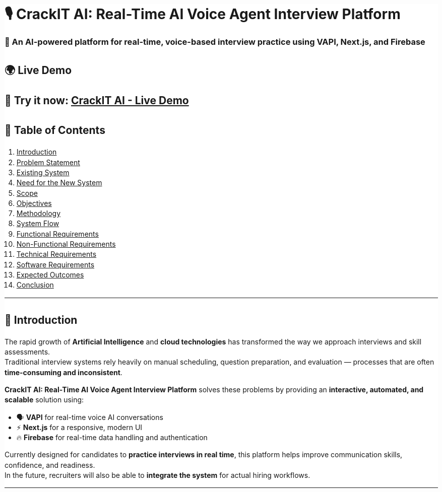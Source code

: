 # 🎙️ CrackIT AI: Real-Time AI Voice Agent Interview Platform

### 🚀 An AI-powered platform for real-time, voice-based interview practice using VAPI, Next.js, and Firebase  

## 🌍 Live Demo  

🔗 **Try it now:** [CrackIT AI - Live Demo](https://full-stack-real-time-ai-voice-agent-five.vercel.app/) 
---

## 🧩 Table of Contents  

1. [Introduction](#introduction)  
2. [Problem Statement](#problem-statement)  
3. [Existing System](#existing-system)  
4. [Need for the New System](#need-for-the-new-system)  
5. [Scope](#scope)  
6. [Objectives](#objectives)  
7. [Methodology](#methodology)  
8. [System Flow](#system-flow)  
9. [Functional Requirements](#functional-requirements)  
10. [Non-Functional Requirements](#non-functional-requirements)  
11. [Technical Requirements](#technical-requirements)  
12. [Software Requirements](#software-requirements)  
13. [Expected Outcomes](#expected-outcomes)  
14. [Conclusion](#conclusion)  

---

## 🧠 Introduction  

The rapid growth of **Artificial Intelligence** and **cloud technologies** has transformed the way we approach interviews and skill assessments.  
Traditional interview systems rely heavily on manual scheduling, question preparation, and evaluation — processes that are often **time-consuming and inconsistent**.  

**CrackIT AI: Real-Time AI Voice Agent Interview Platform** solves these problems by providing an **interactive, automated, and scalable** solution using:  
- 🗣️ **VAPI** for real-time voice AI conversations  
- ⚡ **Next.js** for a responsive, modern UI  
- 🔥 **Firebase** for real-time data handling and authentication  

Currently designed for candidates to **practice interviews in real time**, this platform helps improve communication skills, confidence, and readiness.  
In the future, recruiters will also be able to **integrate the system** for actual hiring workflows.  

---
